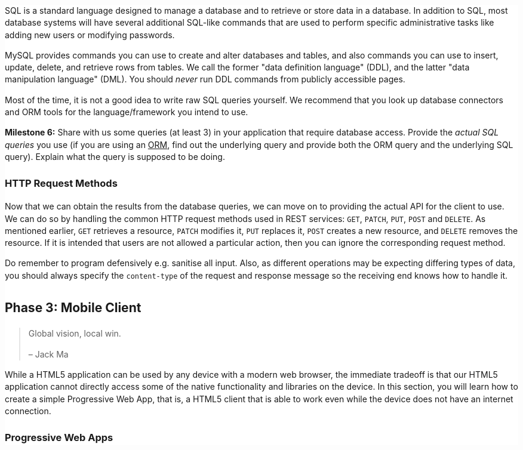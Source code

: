 SQL is a standard language designed to manage a database and to retrieve
or store data in a database. In addition to SQL, most database systems
will have several additional SQL-like commands that are used to perform
specific administrative tasks like adding new users or modifying
passwords.

MySQL provides commands you can use to
create and alter databases and tables, and also commands you can use to
insert, update, delete, and retrieve rows from tables. We call the
former "data definition language" (DDL), and the latter "data
manipulation language" (DML). You should _never_ run DDL commands from
publicly accessible pages.

Most of the time, it is not a good idea to write raw SQL queries yourself. We recommend that you look up
database connectors and ORM tools for the language/framework you intend to use.

<div class="box">
  <strong class="milestone-counter">Milestone 6:</strong> Share with us some queries (at least 3)
  in your application that require database access. Provide the <em>actual SQL queries</em>
  you use (if you are using an <a href="https://www.wikiwand.com/en/Object-relational_mapping">ORM</a>,
  find out the underlying query and provide both the ORM query and the underlying SQL query).
  Explain what the query is supposed to be doing.
</div>

### HTTP Request Methods

Now that we can obtain the results from the database queries, we can move on to
providing the actual API for the client to use. We can do so by handling
the common HTTP request methods used in REST services: `GET`, `PATCH`, `PUT`,
`POST` and `DELETE`. As mentioned earlier, `GET` retrieves a resource, `PATCH`
modifies it, `PUT` replaces it, `POST` creates a new resource, and `DELETE`
removes the resource. If it is intended that users are not allowed a
particular action, then you can ignore the corresponding request method.

Do remember to program defensively e.g. sanitise all input.
Also, as different operations may be expecting differing types of data, you
should always specify the `content-type` of the request and response message so the
receiving end knows how to handle it.

## Phase 3: Mobile Client

> Global vision, local win.
>
> – Jack Ma

While a HTML5 application can be used by any device with a modern web browser, the immediate tradeoff is that our HTML5 application cannot directly access some of the native functionality and libraries on the device. In this
section, you will learn how to create a simple Progressive Web App, that is,
a HTML5 client that is able to work even while the device does not have an internet connection.

### Progressive Web Apps
